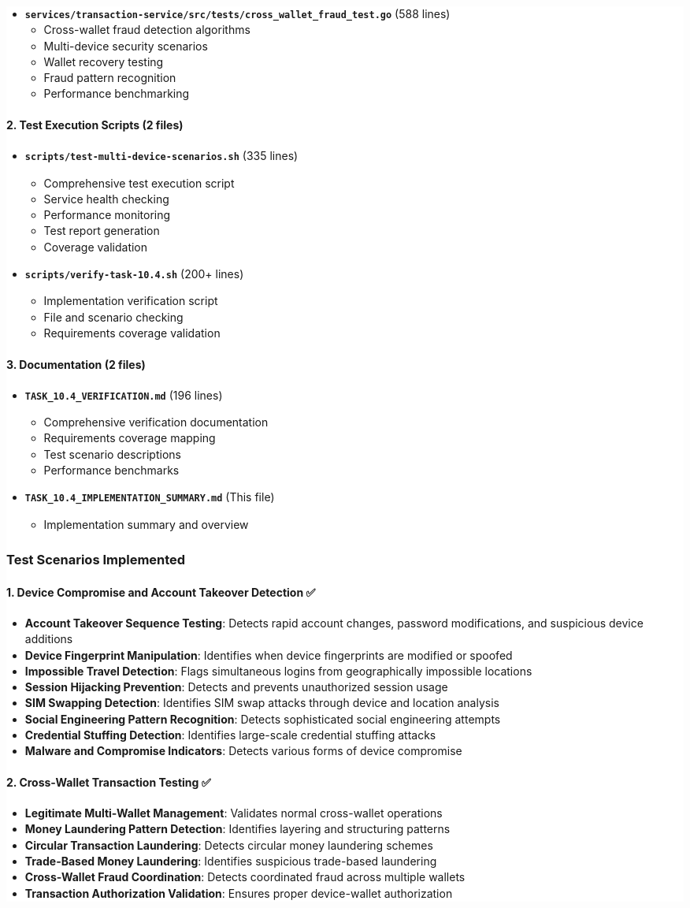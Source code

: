 - **`services/transaction-service/src/tests/cross_wallet_fraud_test.go`** (588 lines)
  - Cross-wallet fraud detection algorithms
  - Multi-device security scenarios
  - Wallet recovery testing
  - Fraud pattern recognition
  - Performance benchmarking

#### 2. Test Execution Scripts (2 files)
- **`scripts/test-multi-device-scenarios.sh`** (335 lines)
  - Comprehensive test execution script
  - Service health checking
  - Performance monitoring
  - Test report generation
  - Coverage validation

- **`scripts/verify-task-10.4.sh`** (200+ lines)
  - Implementation verification script
  - File and scenario checking
  - Requirements coverage validation

#### 3. Documentation (2 files)
- **`TASK_10.4_VERIFICATION.md`** (196 lines)
  - Comprehensive verification documentation
  - Requirements coverage mapping
  - Test scenario descriptions
  - Performance benchmarks

- **`TASK_10.4_IMPLEMENTATION_SUMMARY.md`** (This file)
  - Implementation summary and overview

### Test Scenarios Implemented

#### 1. Device Compromise and Account Takeover Detection ✅
- **Account Takeover Sequence Testing**: Detects rapid account changes, password modifications, and suspicious device additions
- **Device Fingerprint Manipulation**: Identifies when device fingerprints are modified or spoofed
- **Impossible Travel Detection**: Flags simultaneous logins from geographically impossible locations
- **Session Hijacking Prevention**: Detects and prevents unauthorized session usage
- **SIM Swapping Detection**: Identifies SIM swap attacks through device and location analysis
- **Social Engineering Pattern Recognition**: Detects sophisticated social engineering attempts
- **Credential Stuffing Detection**: Identifies large-scale credential stuffing attacks
- **Malware and Compromise Indicators**: Detects various forms of device compromise

#### 2. Cross-Wallet Transaction Testing ✅
- **Legitimate Multi-Wallet Management**: Validates normal cross-wallet operations
- **Money Laundering Pattern Detection**: Identifies layering and structuring patterns
- **Circular Transaction Laundering**: Detects circular money laundering schemes
- **Trade-Based Money Laundering**: Identifies suspicious trade-based laundering
- **Cross-Wallet Fraud Coordination**: Detects coordinated fraud across multiple wallets
- **Transaction Authorization Validation**: Ensures proper device-wallet authorization
